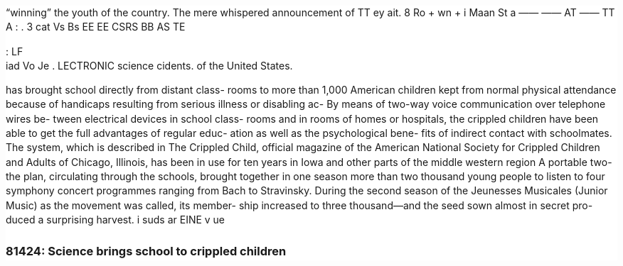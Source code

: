 “winning” the youth of the country. 
The mere whispered announcement of 
TT ey ait. 8 Ro + wn + i Maan St a —— —— AT —— TT A 
: . 3 cat Vs Bs 
EE EE CSRS BB AS TE 
    
: 
LF       
iad 
Vo 
Je . 
LECTRONIC science 
cidents. 
of the United States. 
    
has brought 
school directly from distant class- 
rooms to more than 1,000 American 
children kept from normal physical 
attendance because of handicaps resulting 
from serious illness or disabling ac- 
By means of two-way voice 
communication over telephone wires be- 
tween electrical devices in school class- 
rooms and in rooms of homes or hospitals, 
the crippled children have been able to 
get the full advantages of regular educ- 
ation as well as the psychological bene- 
fits of indirect contact with schoolmates. 
The system, which is described in The 
Crippled Child, official magazine of the 
American National Society for Crippled 
Children and Adults of Chicago, Illinois, 
has been in use for ten years in Iowa and 
other parts of the middle western region 
A portable two- 
the plan, circulating through the 
schools, brought together in one 
season more than two thousand young 
people to listen to four symphony 
concert programmes ranging from 
Bach to Stravinsky. 
During the second season of the 
Jeunesses Musicales (Junior Music) as 
the movement was called, its member- 
ship increased to three thousand—and 
the seed sown almost in secret pro- 
duced a surprising harvest. 
i suds ar EINE v ue 


### 81424: Science brings school to crippled children

